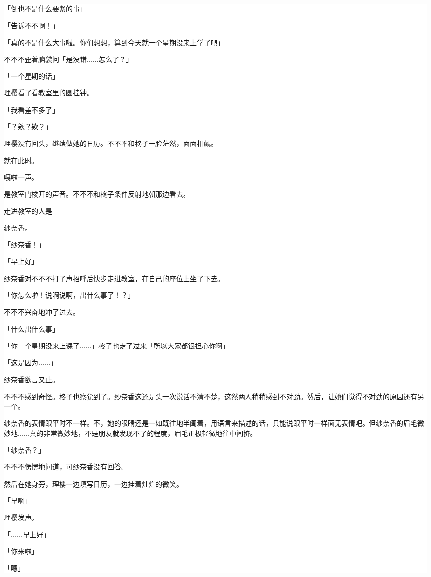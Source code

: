 「倒也不是什么要紧的事」

「告诉不不啊！」

「真的不是什么大事啦。你们想想，算到今天就一个星期没来上学了吧」

不不不歪着脑袋问「是没错……怎么了？」

「一个星期的话」

理樱看了看教室里的圆挂钟。

「我看差不多了」

「？欸？欸？」

理樱没有回头，继续做她的日历。不不不和柊子一脸茫然，面面相觑。

就在此时。

嘎啦一声。

是教室门梭开的声音。不不不和柊子条件反射地朝那边看去。

走进教室的人是

纱奈香。

「纱奈香！」

「早上好」

纱奈香对不不不打了声招呼后快步走进教室，在自己的座位上坐了下去。

「你怎么啦！说啊说啊，出什么事了！？」

不不不兴奋地冲了过去。

「什么出什么事」

「你一个星期没来上课了……」柊子也走了过来「所以大家都很担心你啊」

「这是因为……」

纱奈香欲言又止。

不不不感到奇怪。柊子也察觉到了。纱奈香这还是头一次说话不清不楚，这然两人稍稍感到不对劲。然后，让她们觉得不对劲的原因还有另一个。

纱奈香的表情跟平时不一样。不，她的眼睛还是一如既往地半阖着，用语言来描述的话，只能说跟平时一样面无表情吧。但纱奈香的眉毛微妙地……真的非常微妙地，不是朋友就发现不了的程度，眉毛正极轻微地往中间挤。

「纱奈香？」

不不不愣愣地问道，可纱奈香没有回答。

然后在她身旁，理樱一边填写日历，一边挂着灿烂的微笑。

「早啊」

理樱发声。

「……早上好」

「你来啦」

「嗯」
